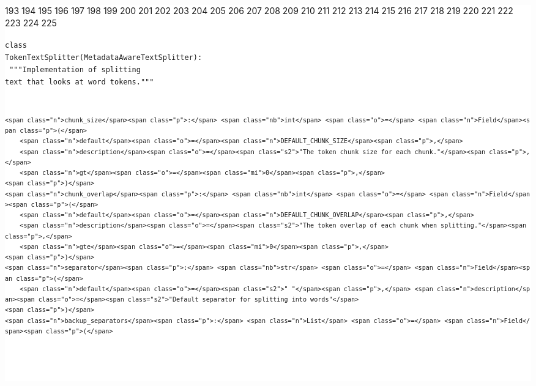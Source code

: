 <span class="normal">193</span>
<span class="normal">194</span>
<span class="normal">195</span>
<span class="normal">196</span>
<span class="normal">197</span>
<span class="normal">198</span>
<span class="normal">199</span>
<span class="normal">200</span>
<span class="normal">201</span>
<span class="normal">202</span>
<span class="normal">203</span>
<span class="normal">204</span>
<span class="normal">205</span>
<span class="normal">206</span>
<span class="normal">207</span>
<span class="normal">208</span>
<span class="normal">209</span>
<span class="normal">210</span>
<span class="normal">211</span>
<span class="normal">212</span>
<span class="normal">213</span>
<span class="normal">214</span>
<span class="normal">215</span>
<span class="normal">216</span>
<span class="normal">217</span>
<span class="normal">218</span>
<span class="normal">219</span>
<span class="normal">220</span>
<span class="normal">221</span>
<span class="normal">222</span>
<span class="normal">223</span>
<span class="normal">224</span>
<span class="normal">225</span></pre></div></td><td class="code"><div><pre><span></span><code><span class="k">class</span> <span class="nc">TokenTextSplitter</span><span class="p">(</span><span class="n">MetadataAwareTextSplitter</span><span class="p">):</span>
<span class="w">    </span><span class="sd">"""Implementation of splitting text that looks at word tokens."""</span>

    <span class="n">chunk_size</span><span class="p">:</span> <span class="nb">int</span> <span class="o">=</span> <span class="n">Field</span><span class="p">(</span>
        <span class="n">default</span><span class="o">=</span><span class="n">DEFAULT_CHUNK_SIZE</span><span class="p">,</span>
        <span class="n">description</span><span class="o">=</span><span class="s2">"The token chunk size for each chunk."</span><span class="p">,</span>
        <span class="n">gt</span><span class="o">=</span><span class="mi">0</span><span class="p">,</span>
    <span class="p">)</span>
    <span class="n">chunk_overlap</span><span class="p">:</span> <span class="nb">int</span> <span class="o">=</span> <span class="n">Field</span><span class="p">(</span>
        <span class="n">default</span><span class="o">=</span><span class="n">DEFAULT_CHUNK_OVERLAP</span><span class="p">,</span>
        <span class="n">description</span><span class="o">=</span><span class="s2">"The token overlap of each chunk when splitting."</span><span class="p">,</span>
        <span class="n">gte</span><span class="o">=</span><span class="mi">0</span><span class="p">,</span>
    <span class="p">)</span>
    <span class="n">separator</span><span class="p">:</span> <span class="nb">str</span> <span class="o">=</span> <span class="n">Field</span><span class="p">(</span>
        <span class="n">default</span><span class="o">=</span><span class="s2">" "</span><span class="p">,</span> <span class="n">description</span><span class="o">=</span><span class="s2">"Default separator for splitting into words"</span>
    <span class="p">)</span>
    <span class="n">backup_separators</span><span class="p">:</span> <span class="n">List</span> <span class="o">=</span> <span class="n">Field</span><span class="p">(</span>